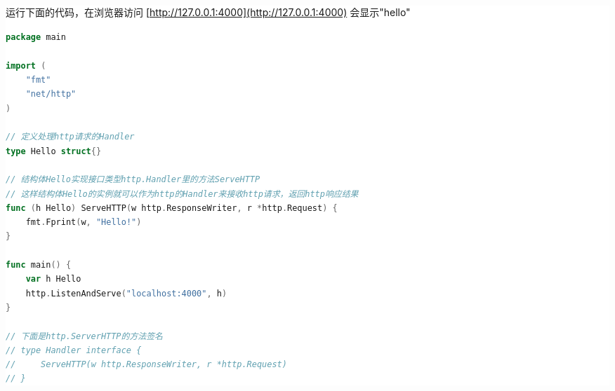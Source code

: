 运行下面的代码，在浏览器访问 [http://127.0.0.1:4000](http://127.0.0.1:4000) 会显示"hello"

```go
package main

import (
    "fmt"
    "net/http"
)

// 定义处理http请求的Handler
type Hello struct{}

// 结构体Hello实现接口类型http.Handler里的方法ServeHTTP
// 这样结构体Hello的实例就可以作为http的Handler来接收http请求，返回http响应结果
func (h Hello) ServeHTTP(w http.ResponseWriter, r *http.Request) {
    fmt.Fprint(w, "Hello!")
}

func main() {
    var h Hello
    http.ListenAndServe("localhost:4000", h)
}

// 下面是http.ServerHTTP的方法签名
// type Handler interface {
//     ServeHTTP(w http.ResponseWriter, r *http.Request)
// }
```
